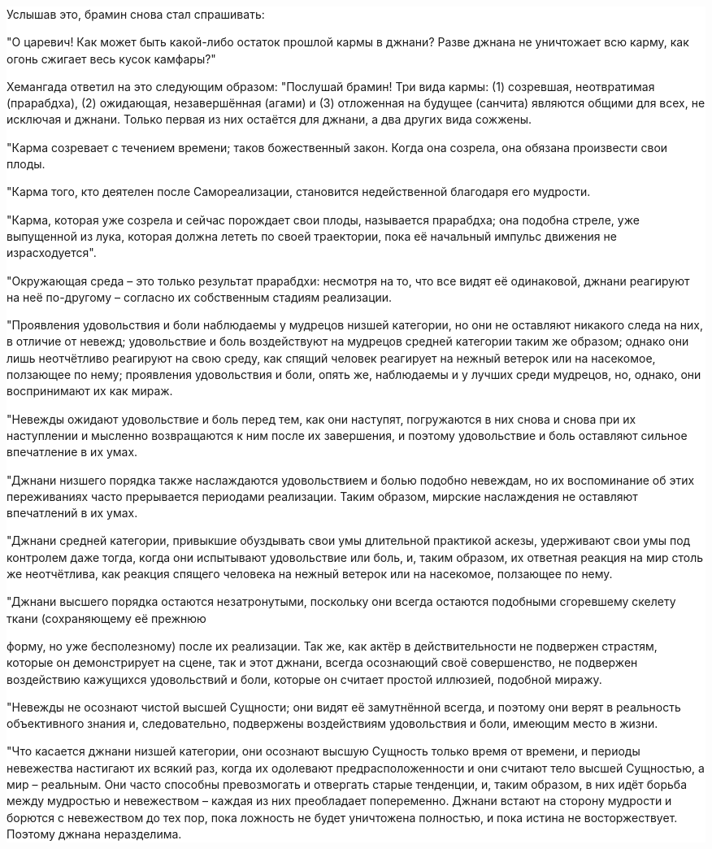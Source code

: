 Услышав это, брамин снова стал спрашивать:

"О царевич! Как может быть какой-либо остаток прошлой кармы в джнани? Разве джнана не уничтожает всю карму, как огонь сжигает весь кусок камфары?"

Хемангада ответил на это следующим образом: "Послушай брамин! Три вида кармы: (1) созревшая, неотвратимая (прарабдха), (2) ожидающая, незавершённая (агами) и (3) отложенная на будущее (санчита) являются общими для всех, не исключая и джнани. Только первая из них остаётся для джнани, а два других вида сожжены.

"Карма созревает с течением времени; таков божественный закон. Когда она созрела, она обязана произвести свои плоды.

"Карма того, кто деятелен после Самореализации, становится недейственной благодаря его мудрости.

"Карма, которая уже созрела и сейчас порождает свои плоды, называется прарабдха; она подобна стреле, уже выпущенной из лука, которая должна лететь по своей траектории, пока её начальный импульс движения не израсходуется".

"Окружающая среда – это только результат прарабдхи: несмотря на то, что все видят её одинаковой, джнани реагируют на неё по-другому – согласно их собственным стадиям реализации.

"Проявления удовольствия и боли наблюдаемы у мудрецов низшей категории, но они не оставляют никакого следа на них, в отличие от невежд; удовольствие и боль воздействуют на мудрецов средней категории таким же образом; однако они лишь неотчётливо реагируют на свою среду, как спящий человек реагирует на нежный ветерок или на насекомое, ползающее по нему; проявления удовольствия и боли, опять же, наблюдаемы и у лучших среди мудрецов, но, однако, они воспринимают их как мираж.

"Невежды ожидают удовольствие и боль перед тем, как они наступят, погружаются в них снова и снова при их наступлении и мысленно возвращаются к ним после их завершения, и поэтому удовольствие и боль оставляют сильное впечатление в их умах.

"Джнани низшего порядка также наслаждаются удовольствием и болью подобно невеждам, но их воспоминание об этих переживаниях часто прерывается периодами реализации. Таким образом, мирские наслаждения не оставляют впечатлений в их умах.

"Джнани средней категории, привыкшие обуздывать свои умы длительной практикой аскезы, удерживают свои умы под контролем даже тогда, когда они испытывают удовольствие или боль, и, таким образом, их ответная реакция на мир столь же неотчётлива, как реакция спящего человека на нежный ветерок или на насекомое, ползающее по нему.

"Джнани высшего порядка остаются незатронутыми, поскольку они всегда остаются подобными сгоревшему скелету ткани (сохраняющему её прежнюю

форму, но уже бесполезному) после их реализации. Так же, как актёр в действительности не подвержен страстям, которые он демонстрирует на сцене, так и этот джнани, всегда осознающий своё совершенство, не подвержен воздействию кажущихся удовольствий и боли, которые он считает простой иллюзией, подобной миражу.

"Невежды не осознают чистой высшей Сущности; они видят её замутнённой всегда, и поэтому они верят в реальность объективного знания и, следовательно, подвержены воздействиям удовольствия и боли, имеющим место в жизни.

"Что касается джнани низшей категории, они осознают высшую Сущность только время от времени, и периоды невежества настигают их всякий раз, когда их одолевают предрасположенности и они считают тело высшей Сущностью, а мир – реальным. Они часто способны превозмогать и отвергать старые тенденции, и, таким образом, в них идёт борьба между мудростью и невежеством – каждая из них преобладает попеременно. Джнани встают на сторону мудрости и борются с невежеством до тех пор, пока ложность не будет уничтожена полностью, и пока истина не восторжествует. Поэтому джнана неразделима.

